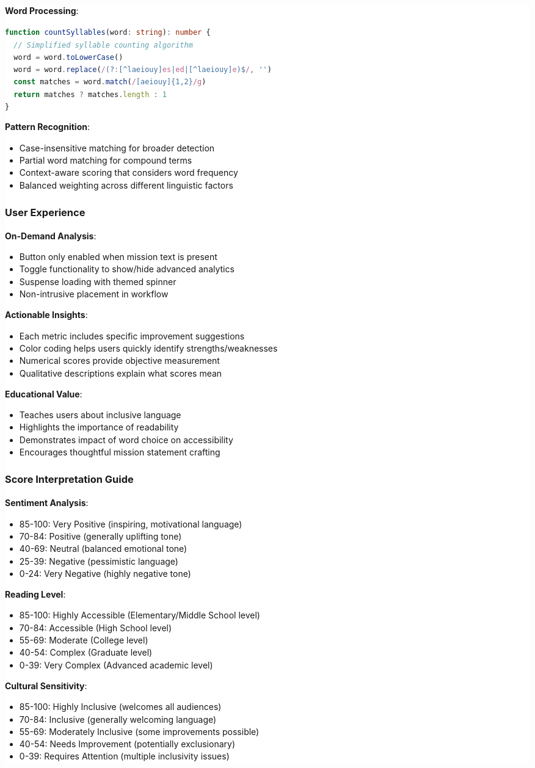 **Word Processing**:
```typescript
function countSyllables(word: string): number {
  // Simplified syllable counting algorithm
  word = word.toLowerCase()
  word = word.replace(/(?:[^laeiouy]es|ed|[^laeiouy]e)$/, '')
  const matches = word.match(/[aeiouy]{1,2}/g)
  return matches ? matches.length : 1
}
```

**Pattern Recognition**:
- Case-insensitive matching for broader detection
- Partial word matching for compound terms
- Context-aware scoring that considers word frequency
- Balanced weighting across different linguistic factors

### User Experience

**On-Demand Analysis**:
- Button only enabled when mission text is present
- Toggle functionality to show/hide advanced analytics
- Suspense loading with themed spinner
- Non-intrusive placement in workflow

**Actionable Insights**:
- Each metric includes specific improvement suggestions
- Color coding helps users quickly identify strengths/weaknesses
- Numerical scores provide objective measurement
- Qualitative descriptions explain what scores mean

**Educational Value**:
- Teaches users about inclusive language
- Highlights the importance of readability
- Demonstrates impact of word choice on accessibility
- Encourages thoughtful mission statement crafting

### Score Interpretation Guide

**Sentiment Analysis**:
- 85-100: Very Positive (inspiring, motivational language)
- 70-84: Positive (generally uplifting tone)
- 40-69: Neutral (balanced emotional tone)  
- 25-39: Negative (pessimistic language)
- 0-24: Very Negative (highly negative tone)

**Reading Level**:
- 85-100: Highly Accessible (Elementary/Middle School level)
- 70-84: Accessible (High School level)
- 55-69: Moderate (College level)
- 40-54: Complex (Graduate level)
- 0-39: Very Complex (Advanced academic level)

**Cultural Sensitivity**:
- 85-100: Highly Inclusive (welcomes all audiences)
- 70-84: Inclusive (generally welcoming language)
- 55-69: Moderately Inclusive (some improvements possible)
- 40-54: Needs Improvement (potentially exclusionary)
- 0-39: Requires Attention (multiple inclusivity issues)
